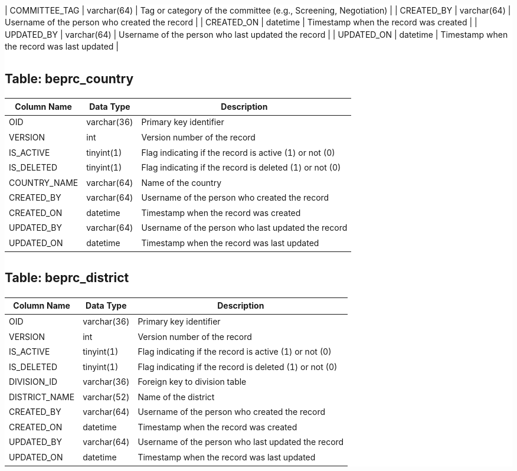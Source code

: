 | COMMITTEE_TAG | varchar(64) | Tag or category of the committee (e.g., Screening, Negotiation) |
| CREATED_BY | varchar(64) | Username of the person who created the record |
| CREATED_ON | datetime | Timestamp when the record was created |
| UPDATED_BY | varchar(64) | Username of the person who last updated the record |
| UPDATED_ON | datetime | Timestamp when the record was last updated |

## Table: beprc_country

| Column Name | Data Type | Description |
|-------------|-----------|-------------|
| OID | varchar(36) | Primary key identifier |
| VERSION | int | Version number of the record |
| IS_ACTIVE | tinyint(1) | Flag indicating if the record is active (1) or not (0) |
| IS_DELETED | tinyint(1) | Flag indicating if the record is deleted (1) or not (0) |
| COUNTRY_NAME | varchar(64) | Name of the country |
| CREATED_BY | varchar(64) | Username of the person who created the record |
| CREATED_ON | datetime | Timestamp when the record was created |
| UPDATED_BY | varchar(64) | Username of the person who last updated the record |
| UPDATED_ON | datetime | Timestamp when the record was last updated |

## Table: beprc_district

| Column Name | Data Type | Description |
|-------------|-----------|-------------|
| OID | varchar(36) | Primary key identifier |
| VERSION | int | Version number of the record |
| IS_ACTIVE | tinyint(1) | Flag indicating if the record is active (1) or not (0) |
| IS_DELETED | tinyint(1) | Flag indicating if the record is deleted (1) or not (0) |
| DIVISION_ID | varchar(36) | Foreign key to division table |
| DISTRICT_NAME | varchar(52) | Name of the district |
| CREATED_BY | varchar(64) | Username of the person who created the record |
| CREATED_ON | datetime | Timestamp when the record was created |
| UPDATED_BY | varchar(64) | Username of the person who last updated the record |
| UPDATED_ON | datetime | Timestamp when the record was last updated |

